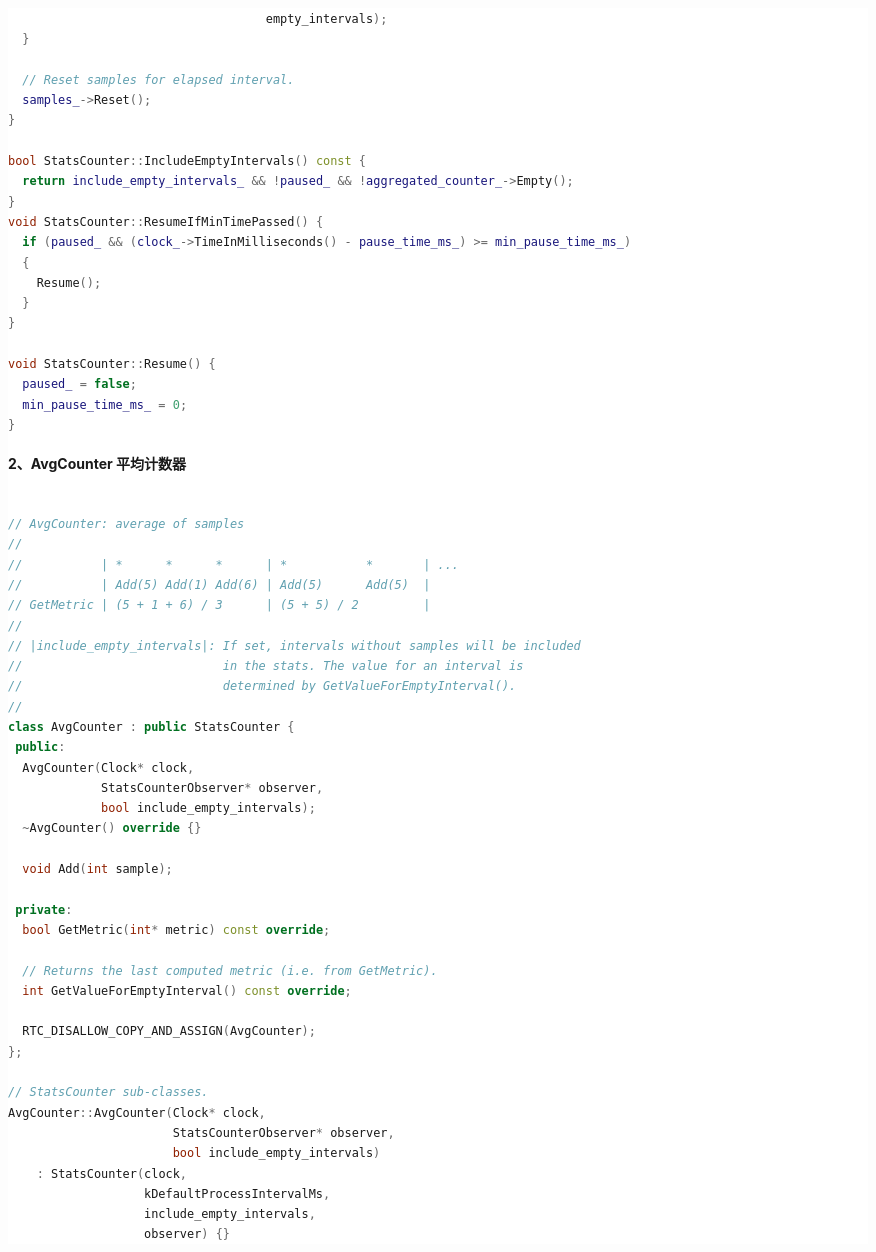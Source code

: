 ```cpp
                                    empty_intervals);
  }

  // Reset samples for elapsed interval.
  samples_->Reset();
}

bool StatsCounter::IncludeEmptyIntervals() const {
  return include_empty_intervals_ && !paused_ && !aggregated_counter_->Empty();
}
void StatsCounter::ResumeIfMinTimePassed() {
  if (paused_ && (clock_->TimeInMilliseconds() - pause_time_ms_) >= min_pause_time_ms_) 
  {
    Resume();
  }
}

void StatsCounter::Resume() {
  paused_ = false;
  min_pause_time_ms_ = 0;
}
```

#### 2、AvgCounter 平均计数器

```cpp

// AvgCounter: average of samples
//
//           | *      *      *      | *           *       | ...
//           | Add(5) Add(1) Add(6) | Add(5)      Add(5)  |
// GetMetric | (5 + 1 + 6) / 3      | (5 + 5) / 2         |
//
// |include_empty_intervals|: If set, intervals without samples will be included
//                            in the stats. The value for an interval is
//                            determined by GetValueForEmptyInterval().
//
class AvgCounter : public StatsCounter {
 public:
  AvgCounter(Clock* clock,
             StatsCounterObserver* observer,
             bool include_empty_intervals);
  ~AvgCounter() override {}

  void Add(int sample);

 private:
  bool GetMetric(int* metric) const override;

  // Returns the last computed metric (i.e. from GetMetric).
  int GetValueForEmptyInterval() const override;

  RTC_DISALLOW_COPY_AND_ASSIGN(AvgCounter);
};

// StatsCounter sub-classes.
AvgCounter::AvgCounter(Clock* clock,
                       StatsCounterObserver* observer,
                       bool include_empty_intervals)
    : StatsCounter(clock,
                   kDefaultProcessIntervalMs,
                   include_empty_intervals,
                   observer) {}

```